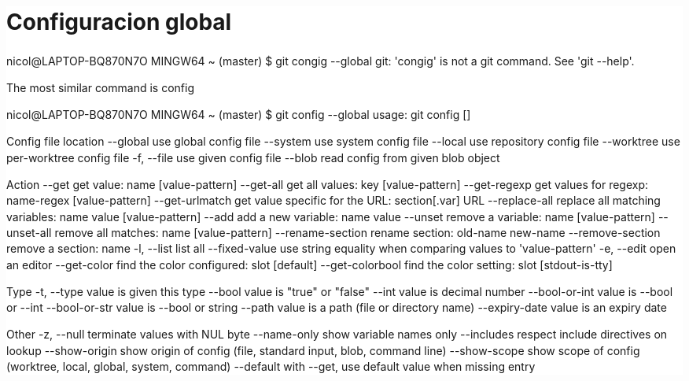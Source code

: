# Configuracion global

nicol@LAPTOP-BQ870N7O MINGW64 ~ (master)
$ git congig --global
git: 'congig' is not a git command. See 'git --help'.

The most similar command is
        config

nicol@LAPTOP-BQ870N7O MINGW64 ~ (master)
$ git config --global
usage: git config [<options>]

Config file location
    --global              use global config file
    --system              use system config file
    --local               use repository config file
    --worktree            use per-worktree config file
    -f, --file <file>     use given config file
    --blob <blob-id>      read config from given blob object

Action
    --get                 get value: name [value-pattern]
    --get-all             get all values: key [value-pattern]
    --get-regexp          get values for regexp: name-regex [value-pattern]
    --get-urlmatch        get value specific for the URL: section[.var] URL
    --replace-all         replace all matching variables: name value [value-pattern]
    --add                 add a new variable: name value
    --unset               remove a variable: name [value-pattern]
    --unset-all           remove all matches: name [value-pattern]
    --rename-section      rename section: old-name new-name
    --remove-section      remove a section: name
    -l, --list            list all
    --fixed-value         use string equality when comparing values to 'value-pattern'
    -e, --edit            open an editor
    --get-color           find the color configured: slot [default]
    --get-colorbool       find the color setting: slot [stdout-is-tty]

Type
    -t, --type <type>     value is given this type
    --bool                value is "true" or "false"
    --int                 value is decimal number
    --bool-or-int         value is --bool or --int
    --bool-or-str         value is --bool or string
    --path                value is a path (file or directory name)
    --expiry-date         value is an expiry date

Other
    -z, --null            terminate values with NUL byte
    --name-only           show variable names only
    --includes            respect include directives on lookup
    --show-origin         show origin of config (file, standard input, blob, command line)
    --show-scope          show scope of config (worktree, local, global, system, command)
    --default <value>     with --get, use default value when missing entry
